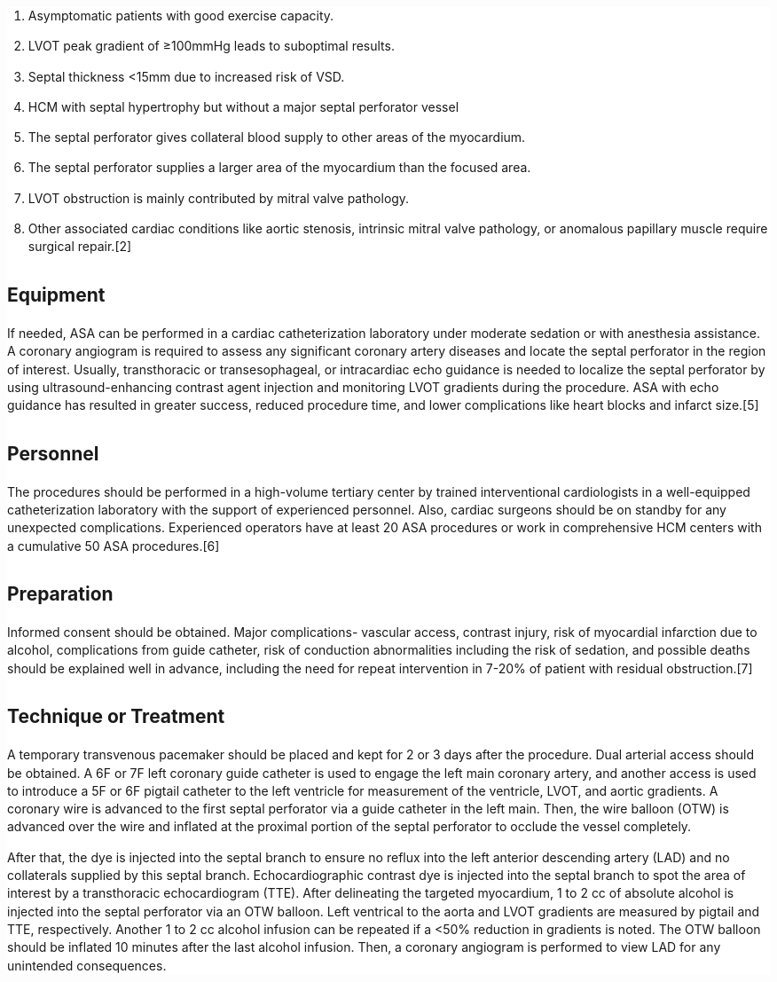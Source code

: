   1. Asymptomatic patients with good exercise capacity.

  2. LVOT peak gradient of ≥100mmHg leads to suboptimal results. 

  3. Septal thickness <15mm due to increased risk of VSD. 

  4. HCM with septal hypertrophy but without a major septal perforator vessel

  5. The septal perforator gives collateral blood supply to other areas of the myocardium. 

  6. The septal perforator supplies a larger area of the myocardium than the focused area. 

  7. LVOT obstruction is mainly contributed by mitral valve pathology.

  8. Other associated cardiac conditions like aortic stenosis, intrinsic mitral valve pathology, or anomalous papillary muscle require surgical repair.[2]

## Equipment

If needed, ASA can be performed in a cardiac catheterization laboratory under moderate sedation or with anesthesia assistance. A coronary angiogram is required to assess any significant coronary artery diseases and locate the septal perforator in the region of interest. Usually, transthoracic or transesophageal, or intracardiac echo guidance is needed to localize the septal perforator by using ultrasound-enhancing contrast agent injection and monitoring LVOT gradients during the procedure. ASA with echo guidance has resulted in greater success, reduced procedure time, and lower complications like heart blocks and infarct size.[5]

## Personnel

The procedures should be performed in a high-volume tertiary center by trained interventional cardiologists in a well-equipped catheterization laboratory with the support of experienced personnel. Also, cardiac surgeons should be on standby for any unexpected complications. Experienced operators have at least 20 ASA procedures or work in comprehensive HCM centers with a cumulative 50 ASA procedures.[6]

## Preparation

Informed consent should be obtained. Major complications- vascular access, contrast injury, risk of myocardial infarction due to alcohol, complications from guide catheter, risk of conduction abnormalities including the risk of sedation, and possible deaths should be explained well in advance, including the need for repeat intervention in 7-20% of patient with residual obstruction.[7]

## Technique or Treatment

A temporary transvenous pacemaker should be placed and kept for 2 or 3 days after the procedure. Dual arterial access should be obtained. A 6F or 7F left coronary guide catheter is used to engage the left main coronary artery, and another access is used to introduce a 5F or 6F pigtail catheter to the left ventricle for measurement of the ventricle, LVOT, and aortic gradients. A coronary wire is advanced to the first septal perforator via a guide catheter in the left main. Then, the wire balloon (OTW) is advanced over the wire and inflated at the proximal portion of the septal perforator to occlude the vessel completely.

After that, the dye is injected into the septal branch to ensure no reflux into the left anterior descending artery (LAD) and no collaterals supplied by this septal branch. Echocardiographic contrast dye is injected into the septal branch to spot the area of interest by a transthoracic echocardiogram (TTE). After delineating the targeted myocardium, 1 to 2 cc of absolute alcohol is injected into the septal perforator via an OTW balloon. Left ventrical to the aorta and LVOT gradients are measured by pigtail and TTE, respectively. Another 1 to 2 cc alcohol infusion can be repeated if a <50% reduction in gradients is noted. The OTW balloon should be inflated 10 minutes after the last alcohol infusion. Then, a coronary angiogram is performed to view LAD for any unintended consequences.
